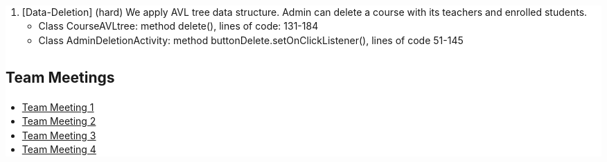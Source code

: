 1. [Data-Deletion] (hard) We apply AVL tree data structure. Admin can delete a course with its teachers and enrolled students.
   * Class CourseAVLtree: method delete(), lines of code: 131-184
   * Class AdminDeletionActivity: method buttonDelete.setOnClickListener(), lines of code 51-145

## Team Meetings

- [Team Meeting 1](./meeting1.md)
- [Team Meeting 2](./meeting2.md)
- [Team Meeting 3](./meeting3.md)
- [Team Meeting 4](./meeting4.md)

 
